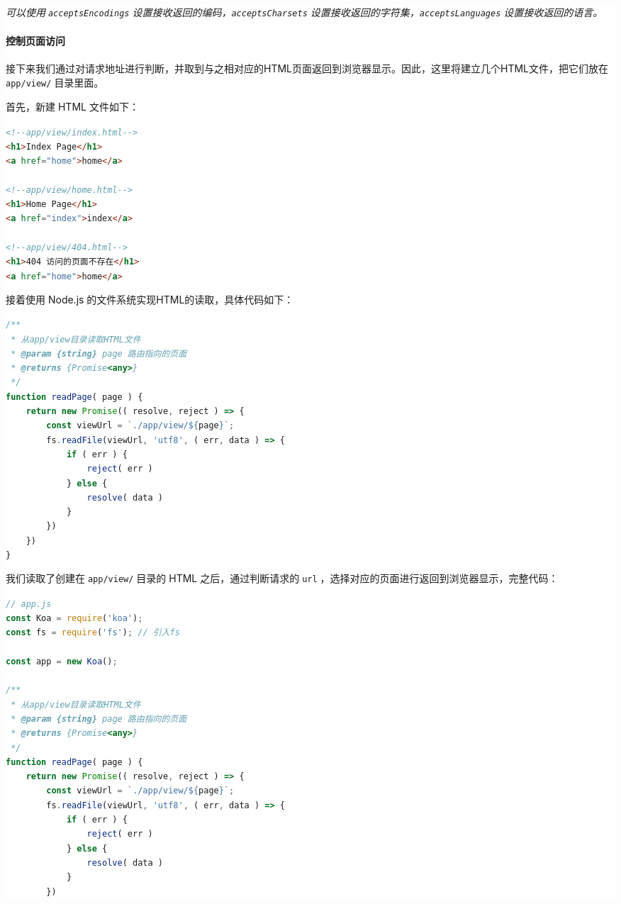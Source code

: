 *可以使用 `acceptsEncodings` 设置接收返回的编码，`acceptsCharsets` 设置接收返回的字符集，`acceptsLanguages` 设置接收返回的语言。*

#### 控制页面访问

接下来我们通过对请求地址进行判断，并取到与之相对应的HTML页面返回到浏览器显示。因此，这里将建立几个HTML文件，把它们放在 `app/view/` 目录里面。

首先，新建 HTML 文件如下：

```html
<!--app/view/index.html-->
<h1>Index Page</h1>
<a href="home">home</a>

<!--app/view/home.html-->
<h1>Home Page</h1>
<a href="index">index</a>

<!--app/view/404.html-->
<h1>404 访问的页面不存在</h1>
<a href="home">home</a>
```

接着使用 Node.js 的文件系统实现HTML的读取，具体代码如下：

```js
/**
 * 从app/view目录读取HTML文件
 * @param {string} page 路由指向的页面
 * @returns {Promise<any>}
 */
function readPage( page ) {
    return new Promise(( resolve, reject ) => {
        const viewUrl = `./app/view/${page}`;
        fs.readFile(viewUrl, 'utf8', ( err, data ) => {
            if ( err ) {
                reject( err )
            } else {
                resolve( data )
            }
        })
    })
}
```

我们读取了创建在 `app/view/` 目录的 HTML 之后，通过判断请求的 `url` ，选择对应的页面进行返回到浏览器显示，完整代码：

```js
// app.js
const Koa = require('koa');
const fs = require('fs'); // 引入fs

const app = new Koa();

/**
 * 从app/view目录读取HTML文件
 * @param {string} page 路由指向的页面
 * @returns {Promise<any>}
 */
function readPage( page ) {
    return new Promise(( resolve, reject ) => {
        const viewUrl = `./app/view/${page}`;
        fs.readFile(viewUrl, 'utf8', ( err, data ) => {
            if ( err ) {
                reject( err )
            } else {
                resolve( data )
            }
        })
```